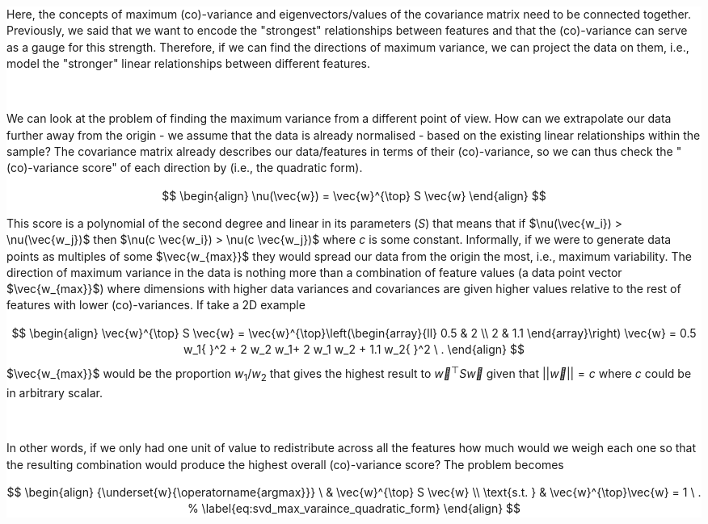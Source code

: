 Here, the concepts of maximum (co)-variance and eigenvectors/values of
the covariance matrix need to be connected together. Previously, we said
that we want to encode the "strongest\" relationships between features
and that the (co)-variance can serve as a gauge for this strength.
Therefore, if we can find the directions of maximum variance, we can
project the data on them, i.e., model the "stronger\" linear
relationships between different features.

$~$

We can look at the problem of finding the maximum variance from a different
point of view. How can we extrapolate our data further away from the
origin - we assume that the data is already normalised - based on the
existing linear relationships within the sample? The covariance matrix
already describes our data/features in terms of their (co)-variance, so we
can thus check the "(co)-variance score" of each direction by (i.e., the quadratic form).

$$
\begin{align}
\nu(\vec{w}) = \vec{w}^{\top} S \vec{w}
\end{align}
$$

This score is a polynomial of the second degree and linear in its
parameters ($S$) that means that if $\nu(\vec{w_i}) > \nu(\vec{w_j})$
then $\nu(c  \vec{w_i}) > \nu(c  \vec{w_j})$ where $c$ is some constant.
Informally, if we were to generate data points as multiples of some
$\vec{w_{max}}$ they would spread our data from the origin the most,
i.e., maximum variability. The direction of maximum variance in the data
is nothing more than a combination of feature values (a data point
vector $\vec{w_{max}}$) where dimensions with higher data variances and
covariances are given higher values relative to the rest of features
with lower (co)-variances. If take a 2D example

$$
\begin{align}
\vec{w}^{\top} S \vec{w} = \vec{w}^{\top}\left(\begin{array}{ll}
0.5 & 2 \\
2 & 1.1
\end{array}\right) \vec{w} =  0.5 w_1{ }^2 + 2 w_2 w_1+ 2 w_1 w_2 + 1.1 w_2{ }^2 \ .
\end{align}
$$
$\vec{w_{max}}$ would be the proportion $w_1 / w_2$ 
that gives the highest result to $\vec{w}^{\top} S \vec{w}$
given that $||\vec{w}||=c$ where $c$ could be in arbitrary scalar.

$~$

In other words, if we only had one unit of value to redistribute across
all the features how much would we weigh each one so that the resulting
combination would produce the highest overall (co)-variance score?
The problem becomes 

$$
\begin{align}
{\underset{w}{\operatorname{argmax}}} \ & \vec{w}^{\top} S \vec{w} \\
\text{s.t. } & \vec{w}^{\top}\vec{w} = 1   \ .
% \label{eq:svd_max_varaince_quadratic_form}
\end{align}
$$
